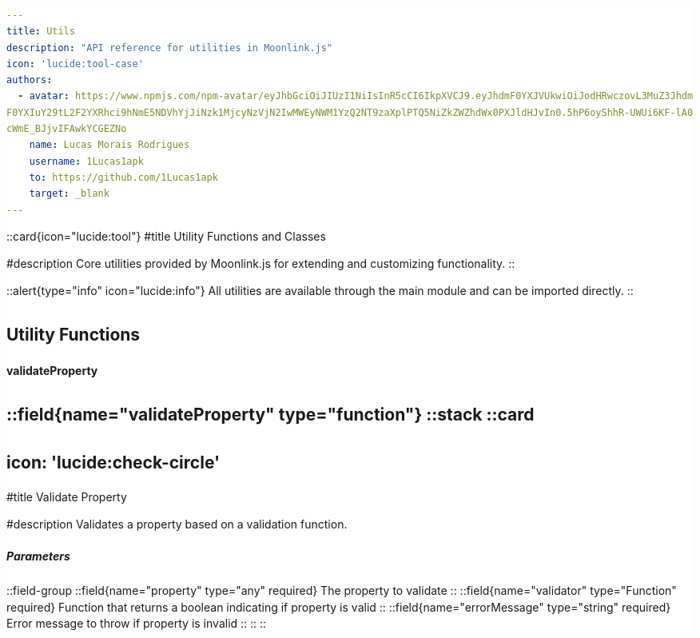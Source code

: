 ```yaml
---
title: Utils
description: "API reference for utilities in Moonlink.js"
icon: 'lucide:tool-case'
authors:
  - avatar: https://www.npmjs.com/npm-avatar/eyJhbGciOiJIUzI1NiIsInR5cCI6IkpXVCJ9.eyJhdmF0YXJVUkwiOiJodHRwczovL3MuZ3JhdmF0YXIuY29tL2F2YXRhci9hNmE5NDVhYjJiNzk1MjcyNzVjN2IwMWEyNWM1YzQ2NT9zaXplPTQ5NiZkZWZhdWx0PXJldHJvIn0.5hP6oyShhR-UWUi6KF-lA0cWmE_BJjvIFAwkYCGEZNo
    name: Lucas Morais Rodrigues
    username: 1Lucas1apk
    to: https://github.com/1Lucas1apk
    target: _blank
---
```


<branch version="1.0.x">

::card{icon="lucide:tool"}
#title
Utility Functions and Classes

#description
Core utilities provided by Moonlink.js for extending and customizing functionality.
::

::alert{type="info" icon="lucide:info"}
All utilities are available through the main module and can be imported directly.
::

## Utility Functions

#### validateProperty
::field{name="validateProperty" type="function"}
::stack
  ::card
  ---
  icon: 'lucide:check-circle'
  ---
  #title
  Validate Property

  #description
  Validates a property based on a validation function.
  <br>
  <h5>Parameters</h5>

  ::field-group
    ::field{name="property" type="any" required}
    The property to validate
    ::
    ::field{name="validator" type="Function" required}
    Function that returns a boolean indicating if property is valid
    ::
    ::field{name="errorMessage" type="string" required}
    Error message to throw if property is invalid
    ::
  ::
  ::
